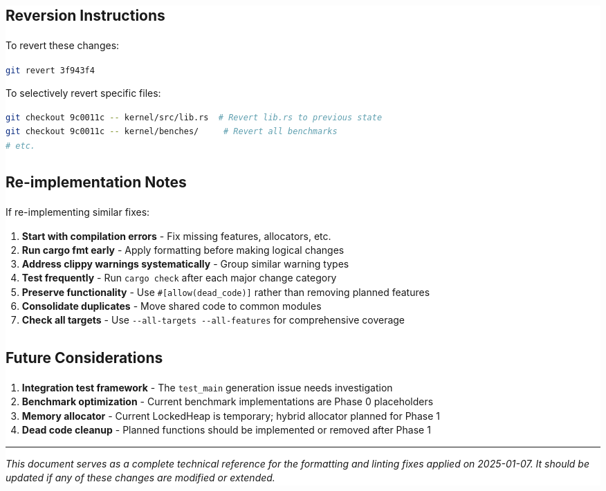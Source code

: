 ## Reversion Instructions

To revert these changes:

```bash
git revert 3f943f4
```

To selectively revert specific files:

```bash
git checkout 9c0011c -- kernel/src/lib.rs  # Revert lib.rs to previous state
git checkout 9c0011c -- kernel/benches/     # Revert all benchmarks
# etc.
```

## Re-implementation Notes

If re-implementing similar fixes:

1. **Start with compilation errors** - Fix missing features, allocators, etc.
2. **Run cargo fmt early** - Apply formatting before making logical changes
3. **Address clippy warnings systematically** - Group similar warning types
4. **Test frequently** - Run `cargo check` after each major change category
5. **Preserve functionality** - Use `#[allow(dead_code)]` rather than removing planned features
6. **Consolidate duplicates** - Move shared code to common modules
7. **Check all targets** - Use `--all-targets --all-features` for comprehensive coverage

## Future Considerations

1. **Integration test framework** - The `test_main` generation issue needs investigation
2. **Benchmark optimization** - Current benchmark implementations are Phase 0 placeholders
3. **Memory allocator** - Current LockedHeap is temporary; hybrid allocator planned for Phase 1
4. **Dead code cleanup** - Planned functions should be implemented or removed after Phase 1

---

*This document serves as a complete technical reference for the formatting and linting fixes applied on 2025-01-07. It should be updated if any of these changes are modified or extended.*